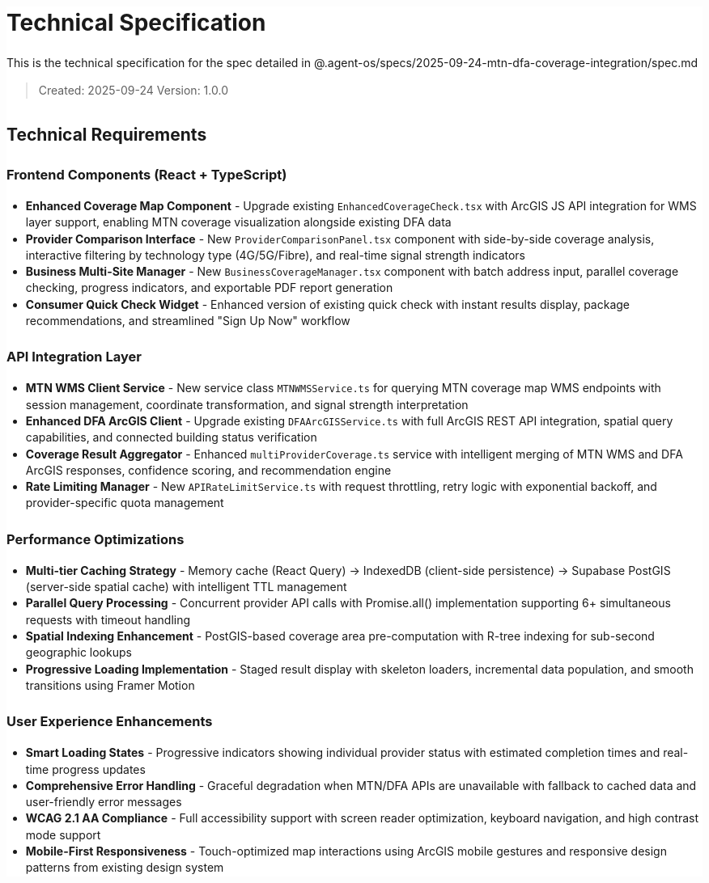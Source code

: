 # Technical Specification

This is the technical specification for the spec detailed in @.agent-os/specs/2025-09-24-mtn-dfa-coverage-integration/spec.md

> Created: 2025-09-24
> Version: 1.0.0

## Technical Requirements

### Frontend Components (React + TypeScript)
- **Enhanced Coverage Map Component** - Upgrade existing `EnhancedCoverageCheck.tsx` with ArcGIS JS API integration for WMS layer support, enabling MTN coverage visualization alongside existing DFA data
- **Provider Comparison Interface** - New `ProviderComparisonPanel.tsx` component with side-by-side coverage analysis, interactive filtering by technology type (4G/5G/Fibre), and real-time signal strength indicators
- **Business Multi-Site Manager** - New `BusinessCoverageManager.tsx` component with batch address input, parallel coverage checking, progress indicators, and exportable PDF report generation
- **Consumer Quick Check Widget** - Enhanced version of existing quick check with instant results display, package recommendations, and streamlined "Sign Up Now" workflow

### API Integration Layer
- **MTN WMS Client Service** - New service class `MTNWMSService.ts` for querying MTN coverage map WMS endpoints with session management, coordinate transformation, and signal strength interpretation
- **Enhanced DFA ArcGIS Client** - Upgrade existing `DFAArcGISService.ts` with full ArcGIS REST API integration, spatial query capabilities, and connected building status verification
- **Coverage Result Aggregator** - Enhanced `multiProviderCoverage.ts` service with intelligent merging of MTN WMS and DFA ArcGIS responses, confidence scoring, and recommendation engine
- **Rate Limiting Manager** - New `APIRateLimitService.ts` with request throttling, retry logic with exponential backoff, and provider-specific quota management

### Performance Optimizations
- **Multi-tier Caching Strategy** - Memory cache (React Query) → IndexedDB (client-side persistence) → Supabase PostGIS (server-side spatial cache) with intelligent TTL management
- **Parallel Query Processing** - Concurrent provider API calls with Promise.all() implementation supporting 6+ simultaneous requests with timeout handling
- **Spatial Indexing Enhancement** - PostGIS-based coverage area pre-computation with R-tree indexing for sub-second geographic lookups
- **Progressive Loading Implementation** - Staged result display with skeleton loaders, incremental data population, and smooth transitions using Framer Motion

### User Experience Enhancements
- **Smart Loading States** - Progressive indicators showing individual provider status with estimated completion times and real-time progress updates
- **Comprehensive Error Handling** - Graceful degradation when MTN/DFA APIs are unavailable with fallback to cached data and user-friendly error messages
- **WCAG 2.1 AA Compliance** - Full accessibility support with screen reader optimization, keyboard navigation, and high contrast mode support
- **Mobile-First Responsiveness** - Touch-optimized map interactions using ArcGIS mobile gestures and responsive design patterns from existing design system
